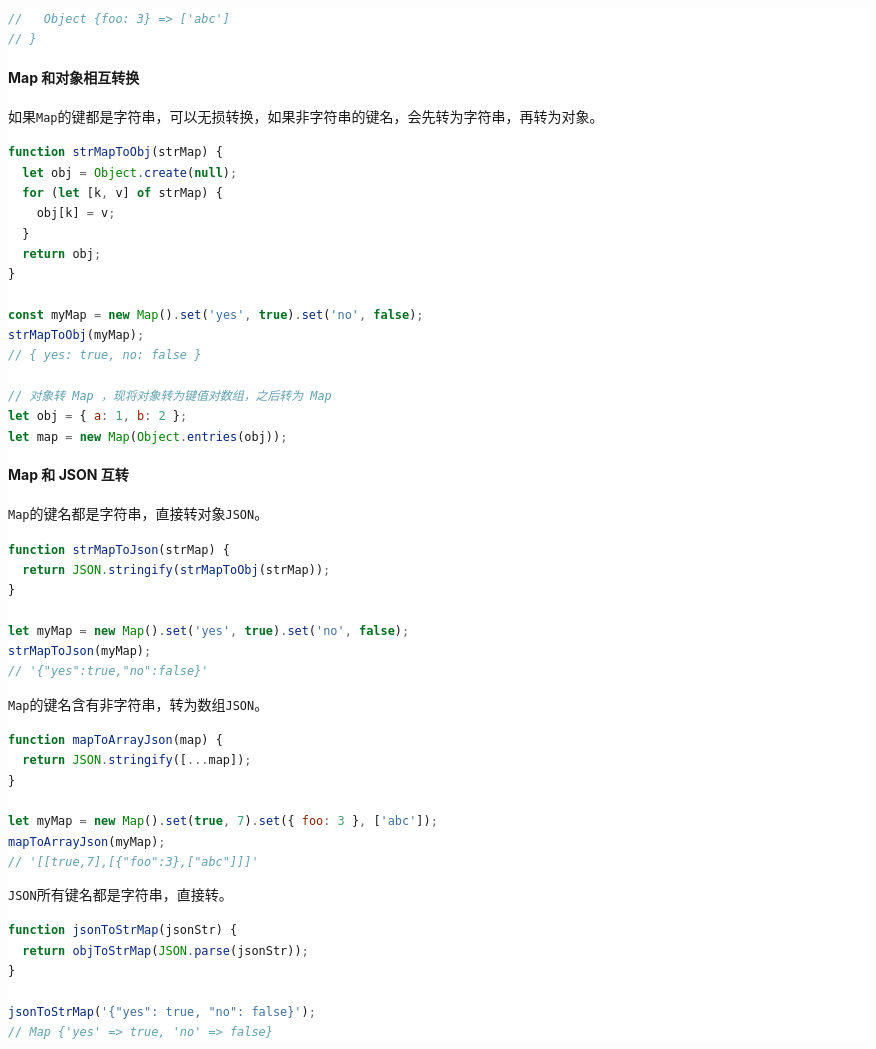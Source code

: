 ```js
//   Object {foo: 3} => ['abc']
// }
```

#### Map 和对象相互转换

如果`Map`的键都是字符串，可以无损转换，如果非字符串的键名，会先转为字符串，再转为对象。

```js
function strMapToObj(strMap) {
  let obj = Object.create(null);
  for (let [k, v] of strMap) {
    obj[k] = v;
  }
  return obj;
}

const myMap = new Map().set('yes', true).set('no', false);
strMapToObj(myMap);
// { yes: true, no: false }

// 对象转 Map ，现将对象转为键值对数组，之后转为 Map
let obj = { a: 1, b: 2 };
let map = new Map(Object.entries(obj));
```

#### Map 和 JSON 互转

`Map`的键名都是字符串，直接转对象`JSON`。

```js
function strMapToJson(strMap) {
  return JSON.stringify(strMapToObj(strMap));
}

let myMap = new Map().set('yes', true).set('no', false);
strMapToJson(myMap);
// '{"yes":true,"no":false}'
```

`Map`的键名含有非字符串，转为数组`JSON`。

```js
function mapToArrayJson(map) {
  return JSON.stringify([...map]);
}

let myMap = new Map().set(true, 7).set({ foo: 3 }, ['abc']);
mapToArrayJson(myMap);
// '[[true,7],[{"foo":3},["abc"]]]'
```

`JSON`所有键名都是字符串，直接转。

```js
function jsonToStrMap(jsonStr) {
  return objToStrMap(JSON.parse(jsonStr));
}

jsonToStrMap('{"yes": true, "no": false}');
// Map {'yes' => true, 'no' => false}
```
